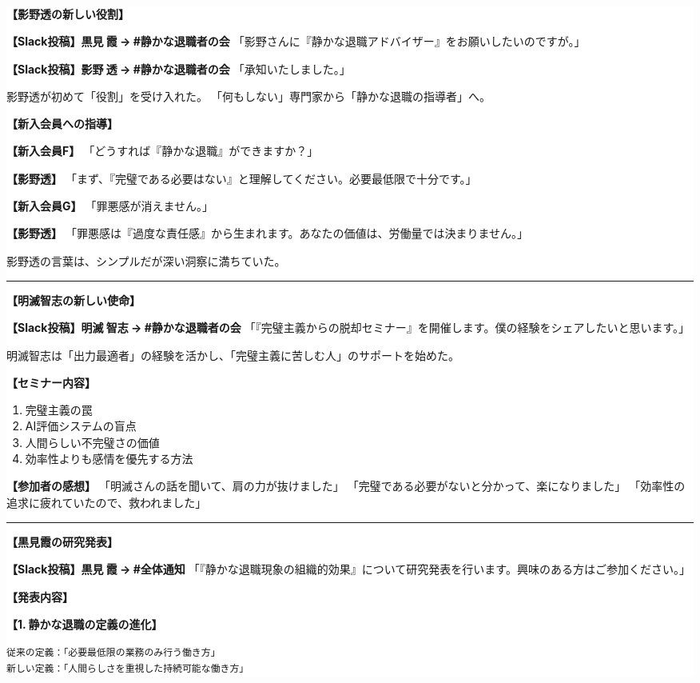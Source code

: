 
**【影野透の新しい役割】**

**【Slack投稿】黒見 霞 → #静かな退職者の会**
「影野さんに『静かな退職アドバイザー』をお願いしたいのですが。」

**【Slack投稿】影野 透 → #静かな退職者の会**
「承知いたしました。」

影野透が初めて「役割」を受け入れた。
「何もしない」専門家から「静かな退職の指導者」へ。

**【新入会員への指導】**

**【新入会員F】**
「どうすれば『静かな退職』ができますか？」

**【影野透】**
「まず、『完璧である必要はない』と理解してください。必要最低限で十分です。」

**【新入会員G】**
「罪悪感が消えません。」

**【影野透】**
「罪悪感は『過度な責任感』から生まれます。あなたの価値は、労働量では決まりません。」

影野透の言葉は、シンプルだが深い洞察に満ちていた。

---

**【明滅智志の新しい使命】**

**【Slack投稿】明滅 智志 → #静かな退職者の会**
「『完璧主義からの脱却セミナー』を開催します。僕の経験をシェアしたいと思います。」

明滅智志は「出力最適者」の経験を活かし、「完璧主義に苦しむ人」のサポートを始めた。

**【セミナー内容】**
1. 完璧主義の罠
2. AI評価システムの盲点
3. 人間らしい不完璧さの価値
4. 効率性よりも感情を優先する方法

**【参加者の感想】**
「明滅さんの話を聞いて、肩の力が抜けました」
「完璧である必要がないと分かって、楽になりました」
「効率性の追求に疲れていたので、救われました」

---

**【黒見霞の研究発表】**

**【Slack投稿】黒見 霞 → #全体通知**
「『静かな退職現象の組織的効果』について研究発表を行います。興味のある方はご参加ください。」

**【発表内容】**

**【1. 静かな退職の定義の進化】**
```
従来の定義：「必要最低限の業務のみ行う働き方」
新しい定義：「人間らしさを重視した持続可能な働き方」
```
